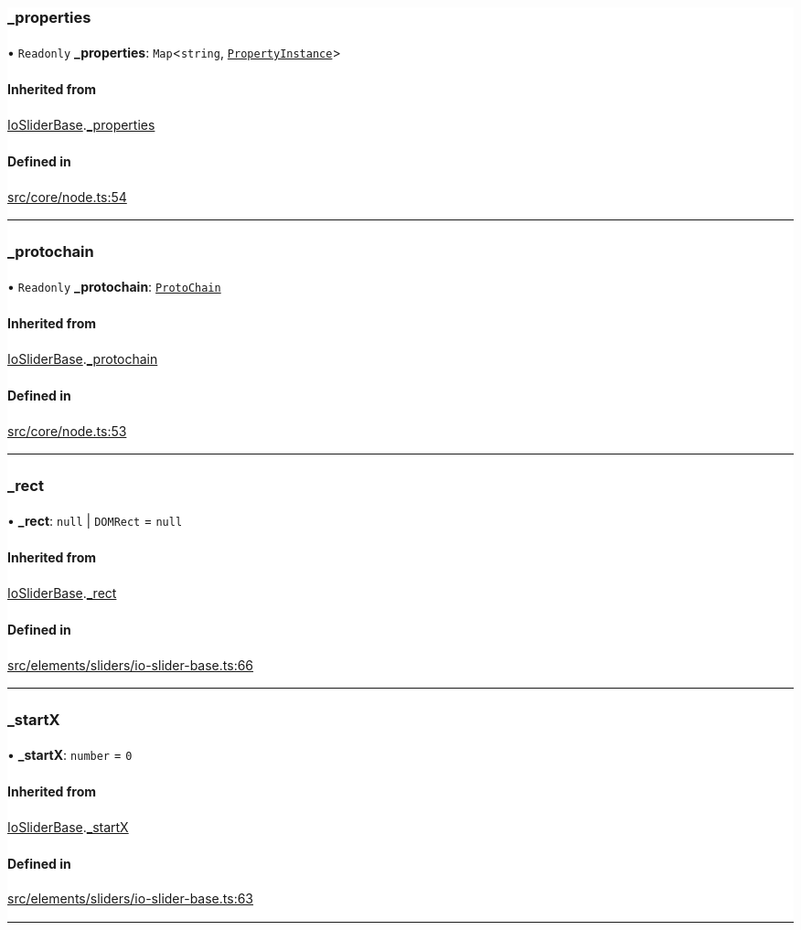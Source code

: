 ### \_properties

• `Readonly` **\_properties**: `Map`\<`string`, [`PropertyInstance`](PropertyInstance.md)\>

#### Inherited from

[IoSliderBase](IoSliderBase.md).[_properties](IoSliderBase.md#_properties)

#### Defined in

[src/core/node.ts:54](https://github.com/io-gui/io/blob/main/src/core/node.ts#L54)

___

### \_protochain

• `Readonly` **\_protochain**: [`ProtoChain`](ProtoChain.md)

#### Inherited from

[IoSliderBase](IoSliderBase.md).[_protochain](IoSliderBase.md#_protochain)

#### Defined in

[src/core/node.ts:53](https://github.com/io-gui/io/blob/main/src/core/node.ts#L53)

___

### \_rect

• **\_rect**: ``null`` \| `DOMRect` = `null`

#### Inherited from

[IoSliderBase](IoSliderBase.md).[_rect](IoSliderBase.md#_rect)

#### Defined in

[src/elements/sliders/io-slider-base.ts:66](https://github.com/io-gui/io/blob/main/src/elements/sliders/io-slider-base.ts#L66)

___

### \_startX

• **\_startX**: `number` = `0`

#### Inherited from

[IoSliderBase](IoSliderBase.md).[_startX](IoSliderBase.md#_startx)

#### Defined in

[src/elements/sliders/io-slider-base.ts:63](https://github.com/io-gui/io/blob/main/src/elements/sliders/io-slider-base.ts#L63)

___

